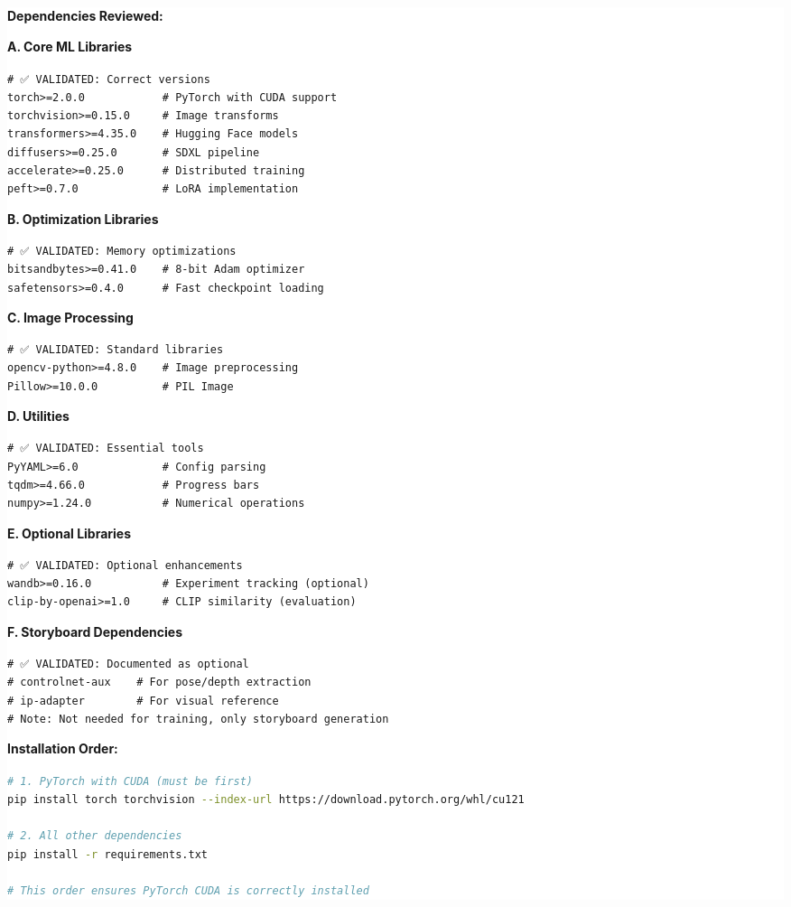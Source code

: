 **Dependencies Reviewed:**

**A. Core ML Libraries**
```txt
# ✅ VALIDATED: Correct versions
torch>=2.0.0            # PyTorch with CUDA support
torchvision>=0.15.0     # Image transforms
transformers>=4.35.0    # Hugging Face models
diffusers>=0.25.0       # SDXL pipeline
accelerate>=0.25.0      # Distributed training
peft>=0.7.0             # LoRA implementation
```

**B. Optimization Libraries**
```txt
# ✅ VALIDATED: Memory optimizations
bitsandbytes>=0.41.0    # 8-bit Adam optimizer
safetensors>=0.4.0      # Fast checkpoint loading
```

**C. Image Processing**
```txt
# ✅ VALIDATED: Standard libraries
opencv-python>=4.8.0    # Image preprocessing
Pillow>=10.0.0          # PIL Image
```

**D. Utilities**
```txt
# ✅ VALIDATED: Essential tools
PyYAML>=6.0             # Config parsing
tqdm>=4.66.0            # Progress bars
numpy>=1.24.0           # Numerical operations
```

**E. Optional Libraries**
```txt
# ✅ VALIDATED: Optional enhancements
wandb>=0.16.0           # Experiment tracking (optional)
clip-by-openai>=1.0     # CLIP similarity (evaluation)
```

**F. Storyboard Dependencies**
```txt
# ✅ VALIDATED: Documented as optional
# controlnet-aux    # For pose/depth extraction
# ip-adapter        # For visual reference
# Note: Not needed for training, only storyboard generation
```

**Installation Order:**
```bash
# 1. PyTorch with CUDA (must be first)
pip install torch torchvision --index-url https://download.pytorch.org/whl/cu121

# 2. All other dependencies
pip install -r requirements.txt

# This order ensures PyTorch CUDA is correctly installed
```
